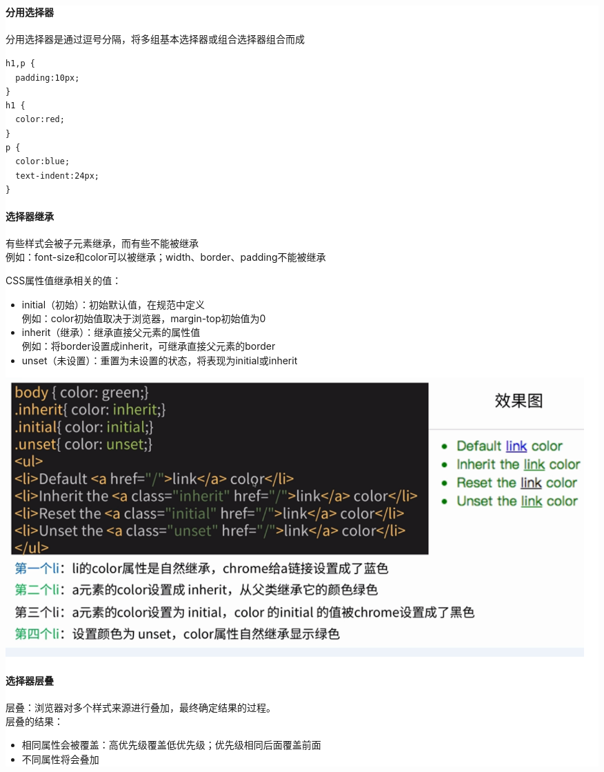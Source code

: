#### 分用选择器   
分用选择器是通过逗号分隔，将多组基本选择器或组合选择器组合而成  

```
h1,p {
  padding:10px;
}
h1 {
  color:red;
}
p {
  color:blue;
  text-indent:24px;
}
```

#### 选择器继承  
有些样式会被子元素继承，而有些不能被继承  
例如：font-size和color可以被继承；width、border、padding不能被继承  

CSS属性值继承相关的值：  
- initial（初始）：初始默认值，在规范中定义  
  例如：color初始值取决于浏览器，margin-top初始值为0  
- inherit（继承）：继承直接父元素的属性值  
  例如：将border设置成inherit，可继承直接父元素的border  
- unset（未设置）：重置为未设置的状态，将表现为initial或inherit  

![](/css/images/inherit.png)


#### 选择器层叠
层叠：浏览器对多个样式来源进行叠加，最终确定结果的过程。  
层叠的结果：  
- 相同属性会被覆盖：高优先级覆盖低优先级；优先级相同后面覆盖前面  
- 不同属性将会叠加
